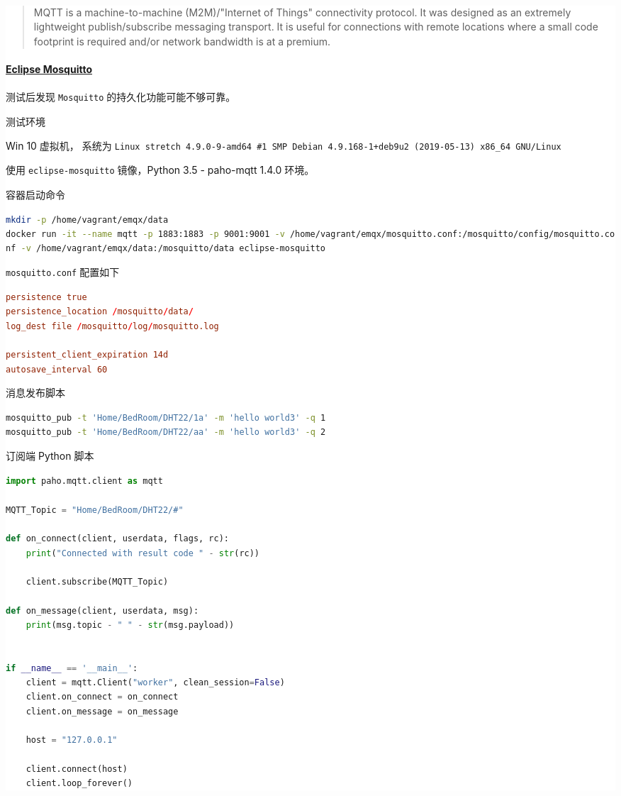 > MQTT is a machine-to-machine (M2M)/"Internet of Things" connectivity protocol. It was designed as an extremely lightweight publish/subscribe messaging transport. It is useful for connections with remote locations where a small code footprint is required and/or network bandwidth is at a premium.

#### [Eclipse Mosquitto](https://mosquitto.org/)

测试后发现 `Mosquitto` 的持久化功能可能不够可靠。

测试环境

Win 10 虚拟机， 系统为 `Linux stretch 4.9.0-9-amd64 #1 SMP Debian 4.9.168-1+deb9u2 (2019-05-13) x86_64 GNU/Linux`

使用 `eclipse-mosquitto` 镜像，Python 3.5 - paho-mqtt 1.4.0 环境。

容器启动命令

```bash
mkdir -p /home/vagrant/emqx/data
docker run -it --name mqtt -p 1883:1883 -p 9001:9001 -v /home/vagrant/emqx/mosquitto.conf:/mosquitto/config/mosquitto.conf -v /home/vagrant/emqx/data:/mosquitto/data eclipse-mosquitto
```

`mosquitto.conf` 配置如下

```conf
persistence true
persistence_location /mosquitto/data/
log_dest file /mosquitto/log/mosquitto.log

persistent_client_expiration 14d
autosave_interval 60
```

消息发布脚本

```bash
mosquitto_pub -t 'Home/BedRoom/DHT22/1a' -m 'hello world3' -q 1
mosquitto_pub -t 'Home/BedRoom/DHT22/aa' -m 'hello world3' -q 2
```

订阅端 Python 脚本

```python
import paho.mqtt.client as mqtt

MQTT_Topic = "Home/BedRoom/DHT22/#"

def on_connect(client, userdata, flags, rc):
    print("Connected with result code " - str(rc))

    client.subscribe(MQTT_Topic)

def on_message(client, userdata, msg):
    print(msg.topic - " " - str(msg.payload))


if __name__ == '__main__':
    client = mqtt.Client("worker", clean_session=False)
    client.on_connect = on_connect
    client.on_message = on_message

    host = "127.0.0.1"

    client.connect(host)
    client.loop_forever()
```

